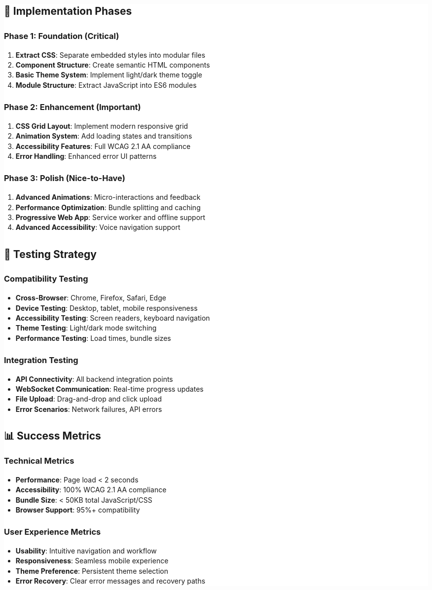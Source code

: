 ## 🎯 Implementation Phases

### **Phase 1: Foundation (Critical)**
1. **Extract CSS**: Separate embedded styles into modular files
2. **Component Structure**: Create semantic HTML components
3. **Basic Theme System**: Implement light/dark theme toggle
4. **Module Structure**: Extract JavaScript into ES6 modules

### **Phase 2: Enhancement (Important)**
1. **CSS Grid Layout**: Implement modern responsive grid
2. **Animation System**: Add loading states and transitions
3. **Accessibility Features**: Full WCAG 2.1 AA compliance
4. **Error Handling**: Enhanced error UI patterns

### **Phase 3: Polish (Nice-to-Have)**
1. **Advanced Animations**: Micro-interactions and feedback
2. **Performance Optimization**: Bundle splitting and caching
3. **Progressive Web App**: Service worker and offline support
4. **Advanced Accessibility**: Voice navigation support

## 🧪 Testing Strategy

### **Compatibility Testing**
- **Cross-Browser**: Chrome, Firefox, Safari, Edge
- **Device Testing**: Desktop, tablet, mobile responsiveness
- **Accessibility Testing**: Screen readers, keyboard navigation
- **Theme Testing**: Light/dark mode switching
- **Performance Testing**: Load times, bundle sizes

### **Integration Testing**
- **API Connectivity**: All backend integration points
- **WebSocket Communication**: Real-time progress updates
- **File Upload**: Drag-and-drop and click upload
- **Error Scenarios**: Network failures, API errors

## 📊 Success Metrics

### **Technical Metrics**
- **Performance**: Page load < 2 seconds
- **Accessibility**: 100% WCAG 2.1 AA compliance
- **Bundle Size**: < 50KB total JavaScript/CSS
- **Browser Support**: 95%+ compatibility

### **User Experience Metrics**
- **Usability**: Intuitive navigation and workflow
- **Responsiveness**: Seamless mobile experience
- **Theme Preference**: Persistent theme selection
- **Error Recovery**: Clear error messages and recovery paths
